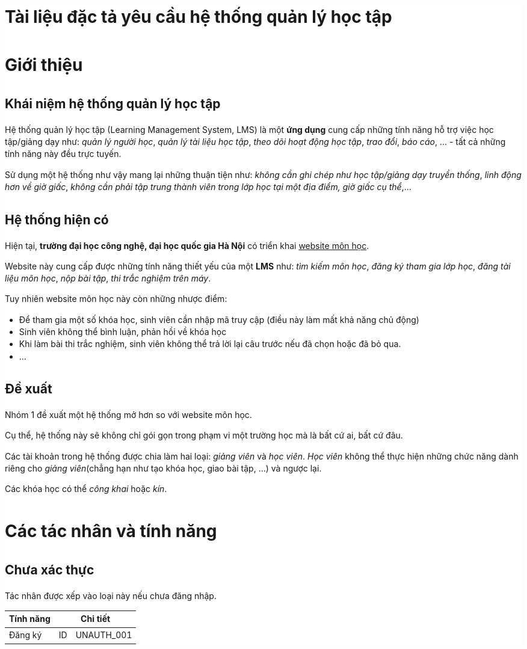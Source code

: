 # **Tài liệu đặc tả yêu cầu hệ thống quản lý học tập**

# Giới thiệu

## Khái niệm hệ thống quản lý học tập

Hệ thống quản lý học tập (Learning Management System, LMS) là một **ứng dụng** cung cấp những tính năng hỗ trợ việc học tập/giảng dạy như: *quản lý người học*, *quản lý tài liệu học tập*, *theo dõi hoạt động học tập*, *trao đổi*, *báo cáo*, ... - tất cả những tính năng này đều trực tuyến.

Sử dụng một hệ thống như vậy mang lại những thuận tiện như: *không cần ghi chép như học tập/giảng dạy truyền thống*, *linh động hơn về giờ giấc*, *không cần phải tập trung thành viên trong lớp học tại một địa điểm, giờ giấc cụ thể*,...

## Hệ thống hiện có

Hiện tại, **trường đại học công nghệ, đại học quốc gia Hà Nội** có triển khai [website môn học](https://courses.uet.vnu.edu.vn).

Website này cung cấp được những tính năng thiết yếu của một **LMS** như: *tìm kiếm môn học*, *đăng ký tham gia lớp học*, *đăng tài liệu môn học*, *nộp bài tập*, *thi trắc nghiệm trên máy*.

Tuy nhiên website môn học này còn những nhược điểm:

* Để tham gia một số khóa học, sinh viên cần nhập mã truy cập (điều này làm mất khả năng chủ động)
* Sinh viên không thể bình luận, phản hồi về khóa học
* Khi làm bài thi trắc nghiệm, sinh viên không thể trả lời lại câu trước nếu đã chọn hoặc đã bỏ qua.
* ...

## Đề xuất

Nhóm 1 đề xuất một hệ thống mở hơn so với website môn học.

Cụ thể, hệ thống này sẽ không chỉ gói gọn trong phạm vi một trường học mà là bất cứ ai, bất cứ đâu.

Các tài khoản trong hệ thống được chia làm hai loại: *giảng viên* và *học viên*. *Học viên* không thể thực hiện những chức năng dành riêng cho *giảng viên*(chẳng hạn như tạo khóa học, giao bài tập, ...) và ngược lại.

Các khóa học có thể *công khai* hoặc *kín*.

# Các tác nhân và tính năng

## **Chưa xác thực**

Tác nhân được xếp vào loại này nếu chưa đăng nhập.

<table>
  <thead>
    <tr>
      <th>Tính năng</th>
      <th colspan="2">Chi tiết</th>
    </tr>
  </thead>
  <tbody>
    <tr>
      <td rowspan="4">Đăng ký</td>
      <td>ID</td>
      <td>UNAUTH_001</td>
    </tr>
    <tr>